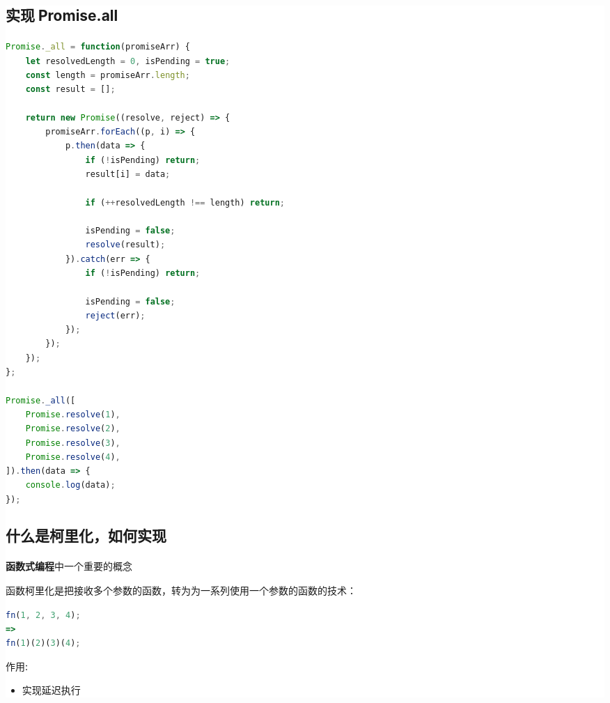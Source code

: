## 实现 Promise.all

```js
Promise._all = function(promiseArr) {
    let resolvedLength = 0, isPending = true;
    const length = promiseArr.length;
    const result = [];
    
    return new Promise((resolve, reject) => {
        promiseArr.forEach((p, i) => {
            p.then(data => {
                if (!isPending) return;
                result[i] = data;

                if (++resolvedLength !== length) return;

                isPending = false;
                resolve(result);
            }).catch(err => {
                if (!isPending) return;

                isPending = false;
                reject(err);
            });
        });
    });
};

Promise._all([
    Promise.resolve(1),
    Promise.resolve(2),
    Promise.resolve(3),
    Promise.resolve(4),
]).then(data => {
    console.log(data);
});
```

## 什么是柯里化，如何实现

**函数式编程**中一个重要的概念

函数柯里化是把接收多个参数的函数，转为为一系列使用一个参数的函数的技术：

```js
fn(1, 2, 3, 4);
=>
fn(1)(2)(3)(4);
```

作用:

- 实现延迟执行
